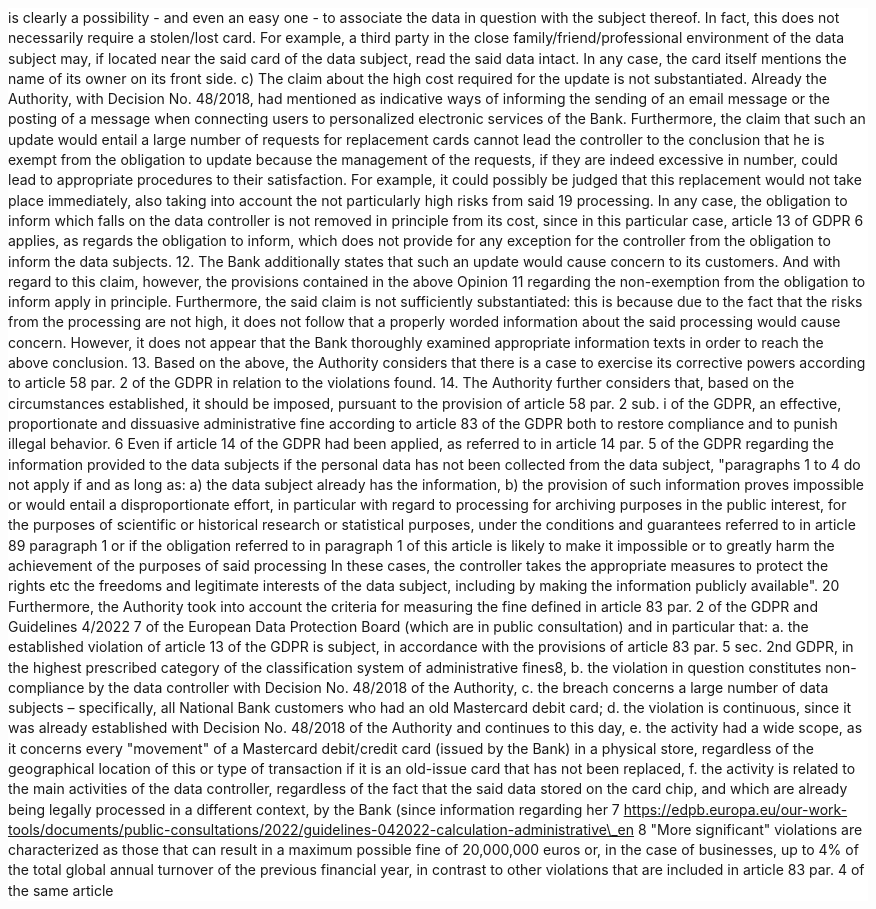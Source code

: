 is clearly a possibility - and even an easy one - to associate the data in question with the subject thereof. In fact, this does not necessarily require a stolen/lost card. For example, a third party in the close family/friend/professional environment of the data subject may, if located near the said card of the data subject, read the said data intact. In any case, the card itself mentions the name of its owner on its front side. c) The claim about the high cost required for the update is not substantiated. Already the Authority, with Decision No. 48/2018, had mentioned as indicative ways of informing the sending of an email message or the posting of a message when connecting users to personalized electronic services of the Bank. Furthermore, the claim that such an update would entail a large number of requests for replacement cards cannot lead the controller to the conclusion that he is exempt from the obligation to update because the management of the requests, if they are indeed excessive in number, could lead to appropriate procedures to their satisfaction. For example, it could possibly be judged that this replacement would not take place immediately, also taking into account the not particularly high risks from said 19 processing. In any case, the obligation to inform which falls on the data controller is not removed in principle from its cost, since in this particular case, article 13 of GDPR 6 applies, as regards the obligation to inform, which does not provide for any exception for the controller from the obligation to inform the data subjects. 12. The Bank additionally states that such an update would cause concern to its customers. And with regard to this claim, however, the provisions contained in the above Opinion 11 regarding the non-exemption from the obligation to inform apply in principle. Furthermore, the said claim is not sufficiently substantiated: this is because due to the fact that the risks from the processing are not high, it does not follow that a properly worded information about the said processing would cause concern. However, it does not appear that the Bank thoroughly examined appropriate information texts in order to reach the above conclusion. 13. Based on the above, the Authority considers that there is a case to exercise its corrective powers according to article 58 par. 2 of the GDPR in relation to the violations found. 14. The Authority further considers that, based on the circumstances established, it should be imposed, pursuant to the provision of article 58 par. 2 sub. i of the GDPR, an effective, proportionate and dissuasive administrative fine according to article 83 of the GDPR both to restore compliance and to punish illegal behavior. 6 Even if article 14 of the GDPR had been applied, as referred to in article 14 par. 5 of the GDPR regarding the information provided to the data subjects if the personal data has not been collected from the data subject, "paragraphs 1 to 4 do not apply if and as long as: a) the data subject already has the information, b) the provision of such information proves impossible or would entail a disproportionate effort, in particular with regard to processing for archiving purposes in the public interest, for the purposes of scientific or historical research or statistical purposes, under the conditions and guarantees referred to in article 89 paragraph 1 or if the obligation referred to in paragraph 1 of this article is likely to make it impossible or to greatly harm the achievement of the purposes of said processing In these cases, the controller takes the appropriate measures to protect the rights etc the freedoms and legitimate interests of the data subject, including by making the information publicly available".
20 Furthermore, the Authority took into account the criteria for measuring the fine defined in article 83 par. 2 of the GDPR and Guidelines 4/2022
7 of the European Data Protection Board (which are in public consultation) and in particular that:
a. the established violation of article 13 of the GDPR is subject, in accordance with the provisions of article 83 par. 5 sec. 2nd GDPR, in the highest prescribed category of the classification system of administrative fines8,
b. the violation in question constitutes non-compliance by the data controller with Decision No. 48/2018 of the Authority,
c. the breach concerns a large number of data subjects – specifically, all National Bank customers who had an old Mastercard debit card;
d. the violation is continuous, since it was already established with Decision No. 48/2018 of the Authority and continues to this day,
e. the activity had a wide scope, as it concerns every "movement" of a Mastercard debit/credit card (issued by the Bank) in a physical store, regardless of the geographical location of this or type of transaction if it is an old-issue card that has not been replaced,
f. the activity is related to the main activities of the data controller, regardless of the fact that the said data stored on the card chip, and which are already being legally processed in a different context, by the Bank (since information regarding her
7 https://edpb.europa.eu/our-work-tools/documents/public-consultations/2022/guidelines-042022-calculation-administrative\_en
8 "More significant" violations are characterized as those that can result in a maximum possible fine of 20,000,000 euros or, in the case of businesses, up to 4% of the total global annual turnover of the previous financial year, in contrast to other violations that are included in article 83 par. 4 of the same article